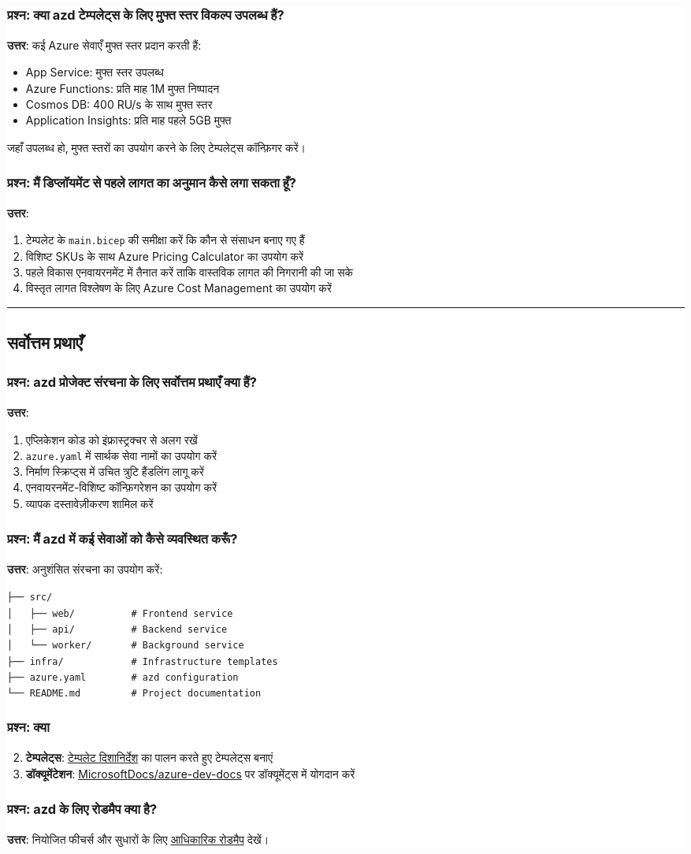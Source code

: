 ### प्रश्न: क्या azd टेम्पलेट्स के लिए मुफ्त स्तर विकल्प उपलब्ध हैं?
**उत्तर**: कई Azure सेवाएँ मुफ्त स्तर प्रदान करती हैं:
- App Service: मुफ्त स्तर उपलब्ध
- Azure Functions: प्रति माह 1M मुफ्त निष्पादन
- Cosmos DB: 400 RU/s के साथ मुफ्त स्तर
- Application Insights: प्रति माह पहले 5GB मुफ्त

जहाँ उपलब्ध हो, मुफ्त स्तरों का उपयोग करने के लिए टेम्पलेट्स कॉन्फ़िगर करें।

### प्रश्न: मैं डिप्लॉयमेंट से पहले लागत का अनुमान कैसे लगा सकता हूँ?
**उत्तर**: 
1. टेम्पलेट के `main.bicep` की समीक्षा करें कि कौन से संसाधन बनाए गए हैं
2. विशिष्ट SKUs के साथ Azure Pricing Calculator का उपयोग करें
3. पहले विकास एनवायरनमेंट में तैनात करें ताकि वास्तविक लागत की निगरानी की जा सके
4. विस्तृत लागत विश्लेषण के लिए Azure Cost Management का उपयोग करें

---

## सर्वोत्तम प्रथाएँ

### प्रश्न: azd प्रोजेक्ट संरचना के लिए सर्वोत्तम प्रथाएँ क्या हैं?
**उत्तर**: 
1. एप्लिकेशन कोड को इंफ्रास्ट्रक्चर से अलग रखें
2. `azure.yaml` में सार्थक सेवा नामों का उपयोग करें
3. निर्माण स्क्रिप्ट्स में उचित त्रुटि हैंडलिंग लागू करें
4. एनवायरनमेंट-विशिष्ट कॉन्फ़िगरेशन का उपयोग करें
5. व्यापक दस्तावेज़ीकरण शामिल करें

### प्रश्न: मैं azd में कई सेवाओं को कैसे व्यवस्थित करूँ?
**उत्तर**: अनुशंसित संरचना का उपयोग करें:
```
├── src/
│   ├── web/          # Frontend service
│   ├── api/          # Backend service  
│   └── worker/       # Background service
├── infra/            # Infrastructure templates
├── azure.yaml        # azd configuration
└── README.md         # Project documentation
```

### प्रश्न: क्या
2. **टेम्पलेट्स**: [टेम्पलेट दिशानिर्देश](https://github.com/Azure-Samples/awesome-azd) का पालन करते हुए टेम्पलेट्स बनाएं  
3. **डॉक्यूमेंटेशन**: [MicrosoftDocs/azure-dev-docs](https://github.com/MicrosoftDocs/azure-dev-docs) पर डॉक्यूमेंट्स में योगदान करें  

### प्रश्न: azd के लिए रोडमैप क्या है?  
**उत्तर**: नियोजित फीचर्स और सुधारों के लिए [आधिकारिक रोडमैप](https://github.com/Azure/azure-dev/projects) देखें।  
